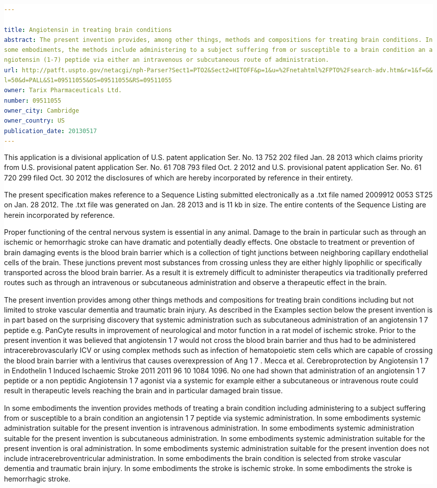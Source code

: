 ```yaml
---

title: Angiotensin in treating brain conditions
abstract: The present invention provides, among other things, methods and compositions for treating brain conditions. In some embodiments, the methods include administering to a subject suffering from or susceptible to a brain condition an angiotensin (1-7) peptide via either an intravenous or subcutaneous route of administration.
url: http://patft.uspto.gov/netacgi/nph-Parser?Sect1=PTO2&Sect2=HITOFF&p=1&u=%2Fnetahtml%2FPTO%2Fsearch-adv.htm&r=1&f=G&l=50&d=PALL&S1=09511055&OS=09511055&RS=09511055
owner: Tarix Pharmaceuticals Ltd.
number: 09511055
owner_city: Cambridge
owner_country: US
publication_date: 20130517
---
```

This application is a divisional application of U.S. patent application Ser. No. 13 752 202 filed Jan. 28 2013 which claims priority from U.S. provisional patent application Ser. No. 61 708 793 filed Oct. 2 2012 and U.S. provisional patent application Ser. No. 61 720 299 filed Oct. 30 2012 the disclosures of which are hereby incorporated by reference in their entirety.

The present specification makes reference to a Sequence Listing submitted electronically as a .txt file named 2009912 0053 ST25 on Jan. 28 2012. The .txt file was generated on Jan. 28 2013 and is 11 kb in size. The entire contents of the Sequence Listing are herein incorporated by reference.

Proper functioning of the central nervous system is essential in any animal. Damage to the brain in particular such as through an ischemic or hemorrhagic stroke can have dramatic and potentially deadly effects. One obstacle to treatment or prevention of brain damaging events is the blood brain barrier which is a collection of tight junctions between neighboring capillary endothelial cells of the brain. These junctions prevent most substances from crossing unless they are either highly lipophilic or specifically transported across the blood brain barrier. As a result it is extremely difficult to administer therapeutics via traditionally preferred routes such as through an intravenous or subcutaneous administration and observe a therapeutic effect in the brain.

The present invention provides among other things methods and compositions for treating brain conditions including but not limited to stroke vascular dementia and traumatic brain injury. As described in the Examples section below the present invention is in part based on the surprising discovery that systemic administration such as subcutaneous administration of an angiotensin 1 7 peptide e.g. PanCyte results in improvement of neurological and motor function in a rat model of ischemic stroke. Prior to the present invention it was believed that angiotensin 1 7 would not cross the blood brain barrier and thus had to be administered intracerebrovascularly ICV or using complex methods such as infection of hematopoietic stem cells which are capable of crossing the blood brain barrier with a lentivirus that causes overexpression of Ang 1 7 . Mecca et al. Cerebroprotection by Angiotensin 1 7 in Endothelin 1 Induced Ischaemic Stroke 2011 2011 96 10 1084 1096. No one had shown that administration of an angiotensin 1 7 peptide or a non peptidic Angiotensin 1 7 agonist via a systemic for example either a subcutaneous or intravenous route could result in therapeutic levels reaching the brain and in particular damaged brain tissue.

In some embodiments the invention provides methods of treating a brain condition including administering to a subject suffering from or susceptible to a brain condition an angiotensin 1 7 peptide via systemic administration. In some embodiments systemic administration suitable for the present invention is intravenous administration. In some embodiments systemic administration suitable for the present invention is subcutaneous administration. In some embodiments systemic administration suitable for the present invention is oral administration. In some embodiments systemic administration suitable for the present invention does not include intracerebroventricular administration. In some embodiments the brain condition is selected from stroke vascular dementia and traumatic brain injury. In some embodiments the stroke is ischemic stroke. In some embodiments the stroke is hemorrhagic stroke.
